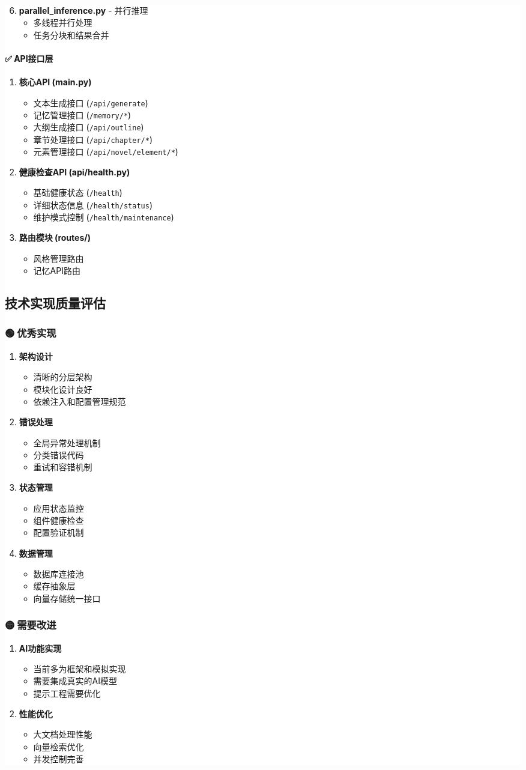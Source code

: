 6. **parallel_inference.py** - 并行推理
   - 多线程并行处理
   - 任务分块和结果合并

#### ✅ API接口层

1. **核心API (main.py)**
   - 文本生成接口 (`/api/generate`)
   - 记忆管理接口 (`/memory/*`)
   - 大纲生成接口 (`/api/outline`)
   - 章节处理接口 (`/api/chapter/*`)
   - 元素管理接口 (`/api/novel/element/*`)

2. **健康检查API (api/health.py)**
   - 基础健康状态 (`/health`)
   - 详细状态信息 (`/health/status`)
   - 维护模式控制 (`/health/maintenance`)

3. **路由模块 (routes/)**
   - 风格管理路由
   - 记忆API路由

## 技术实现质量评估

### 🟢 优秀实现

1. **架构设计**
   - 清晰的分层架构
   - 模块化设计良好
   - 依赖注入和配置管理规范

2. **错误处理**
   - 全局异常处理机制
   - 分类错误代码
   - 重试和容错机制

3. **状态管理**
   - 应用状态监控
   - 组件健康检查
   - 配置验证机制

4. **数据管理**
   - 数据库连接池
   - 缓存抽象层
   - 向量存储统一接口

### 🟡 需要改进

1. **AI功能实现**
   - 当前多为框架和模拟实现
   - 需要集成真实的AI模型
   - 提示工程需要优化

2. **性能优化**
   - 大文档处理性能
   - 向量检索优化
   - 并发控制完善
